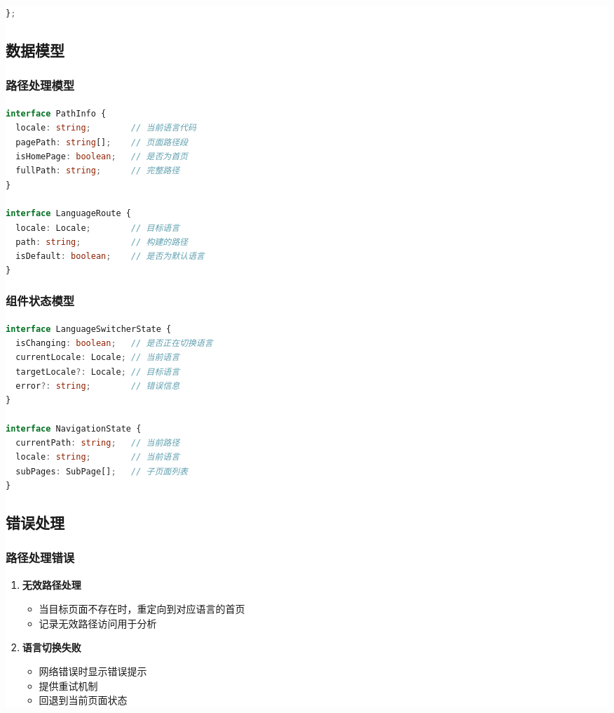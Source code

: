 ```typescript
};
```

## 数据模型

### 路径处理模型

```typescript
interface PathInfo {
  locale: string;        // 当前语言代码
  pagePath: string[];    // 页面路径段
  isHomePage: boolean;   // 是否为首页
  fullPath: string;      // 完整路径
}

interface LanguageRoute {
  locale: Locale;        // 目标语言
  path: string;          // 构建的路径
  isDefault: boolean;    // 是否为默认语言
}
```

### 组件状态模型

```typescript
interface LanguageSwitcherState {
  isChanging: boolean;   // 是否正在切换语言
  currentLocale: Locale; // 当前语言
  targetLocale?: Locale; // 目标语言
  error?: string;        // 错误信息
}

interface NavigationState {
  currentPath: string;   // 当前路径
  locale: string;        // 当前语言
  subPages: SubPage[];   // 子页面列表
}
```

## 错误处理

### 路径处理错误

1. **无效路径处理**
   - 当目标页面不存在时，重定向到对应语言的首页
   - 记录无效路径访问用于分析

2. **语言切换失败**
   - 网络错误时显示错误提示
   - 提供重试机制
   - 回退到当前页面状态
